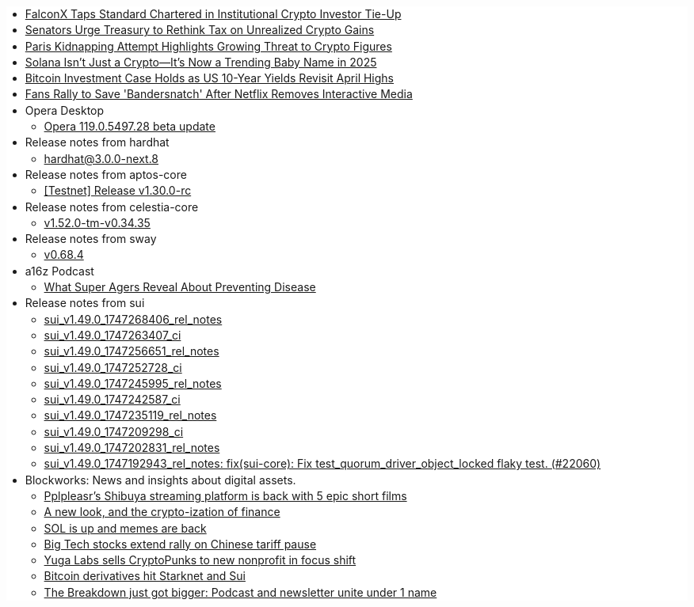  - [FalconX Taps Standard Chartered in Institutional Crypto Investor Tie-Up](https://decrypt.co/319624/falconx-taps-standard-chartered-in-institutional-crypto-investor-tie-up)
  - [Senators Urge Treasury to Rethink Tax on Unrealized Crypto Gains](https://decrypt.co/319622/senators-urge-treasury-rethink-tax-unrealized-crypto-gains)
  - [Paris Kidnapping Attempt Highlights Growing Threat to Crypto Figures](https://decrypt.co/319612/paris-kidnapping-attempt-highlights-growing-threat-to-crypto-figures)
  - [Solana Isn’t Just a Crypto—It’s Now a Trending Baby Name in 2025](https://decrypt.co/319591/solana-crypto-now-trending-baby-name-2025)
  - [Bitcoin Investment Case Holds as US 10-Year Yields Revisit April Highs](https://decrypt.co/319589/bitcoin-investment-case-holds-us-10-year-yields-revisit-april-highs)
  - [Fans Rally to Save 'Bandersnatch' After Netflix Removes Interactive Media](https://decrypt.co/319576/fans-rally-save-bandersnatch-netflix-removes-interactive-media)
- Opera Desktop
  - [Opera 119.0.5497.28 beta update](https://blogs.opera.com/desktop/2025/05/opera-119-0-5497-28-beta-update/)
- Release notes from hardhat
  - [hardhat@3.0.0-next.8](https://github.com/NomicFoundation/hardhat/releases/tag/hardhat%403.0.0-next.8)
- Release notes from aptos-core
  - [[Testnet] Release v1.30.0-rc](https://github.com/aptos-labs/aptos-core/releases/tag/aptos-node-v1.30.0-rc)
- Release notes from celestia-core
  - [v1.52.0-tm-v0.34.35](https://github.com/celestiaorg/celestia-core/releases/tag/v1.52.0-tm-v0.34.35)
- Release notes from sway
  - [v0.68.4](https://github.com/FuelLabs/sway/releases/tag/v0.68.4)
- a16z Podcast
  - [What Super Agers Reveal About Preventing Disease](https://a16z.simplecast.com/episodes/what-super-agers-reveal-about-preventing-disease-tcNNxOS8)
- Release notes from sui
  - [sui_v1.49.0_1747268406_rel_notes](https://github.com/MystenLabs/sui/releases/tag/sui_v1.49.0_1747268406_rel_notes)
  - [sui_v1.49.0_1747263407_ci](https://github.com/MystenLabs/sui/releases/tag/sui_v1.49.0_1747263407_ci)
  - [sui_v1.49.0_1747256651_rel_notes](https://github.com/MystenLabs/sui/releases/tag/sui_v1.49.0_1747256651_rel_notes)
  - [sui_v1.49.0_1747252728_ci](https://github.com/MystenLabs/sui/releases/tag/sui_v1.49.0_1747252728_ci)
  - [sui_v1.49.0_1747245995_rel_notes](https://github.com/MystenLabs/sui/releases/tag/sui_v1.49.0_1747245995_rel_notes)
  - [sui_v1.49.0_1747242587_ci](https://github.com/MystenLabs/sui/releases/tag/sui_v1.49.0_1747242587_ci)
  - [sui_v1.49.0_1747235119_rel_notes](https://github.com/MystenLabs/sui/releases/tag/sui_v1.49.0_1747235119_rel_notes)
  - [sui_v1.49.0_1747209298_ci](https://github.com/MystenLabs/sui/releases/tag/sui_v1.49.0_1747209298_ci)
  - [sui_v1.49.0_1747202831_rel_notes](https://github.com/MystenLabs/sui/releases/tag/sui_v1.49.0_1747202831_rel_notes)
  - [sui_v1.49.0_1747192943_rel_notes: fix(sui-core): Fix test_quorum_driver_object_locked flaky test. (#22060)](https://github.com/MystenLabs/sui/releases/tag/sui_v1.49.0_1747192943_rel_notes)
- Blockworks: News and insights about digital assets.
  - [Pplpleasr’s Shibuya streaming platform is back with 5 epic short films](https://blockworks.co/news/crypto-shorts-streaming-platform)
  - [A new look, and the crypto-ization of finance](https://blockworks.co/news/daily-rebrand-crypto-impacts-on-finance)
  - [SOL is up and memes are back](https://blockworks.co/news/sol-is-up-and-memes-are-back)
  - [Big Tech stocks extend rally on Chinese tariff pause](https://blockworks.co/news/big-tech-stocks-tariffs-ai)
  - [Yuga Labs sells CryptoPunks to new nonprofit in focus shift](https://blockworks.co/news/cryptopunks-yuga-labs-sold)
  - [Bitcoin derivatives hit Starknet and Sui](https://blockworks.co/news/bitcoin-derivatives-starknet-sui-lbtc-sbtc)
  - [The Breakdown just got bigger: Podcast and newsletter unite under 1 name](https://blockworks.co/news/blockworks-breakdown-podcast-newsletter-rebrand)